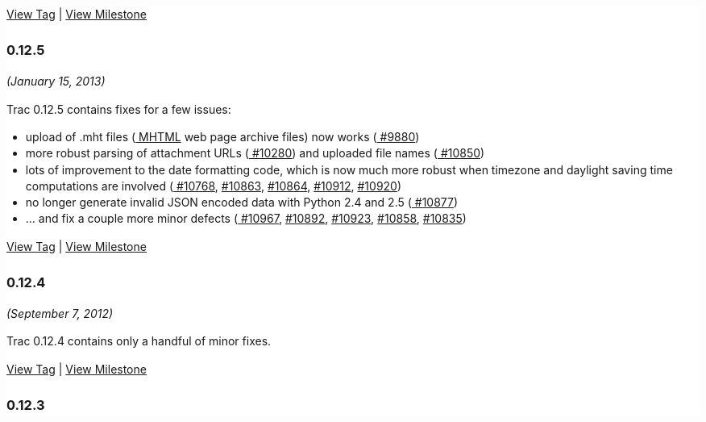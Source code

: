 [ View Tag](http://trac.edgewall.org/intertrac/source%3A/tags/trac-0.12.6) \| [
View Milestone](http://trac.edgewall.org/intertrac/milestone%3A0.12.6)


### 0.12.5



*(January 15, 2013)*



Trac 0.12.5 contains fixes for a few issues:


- upload of .mht files ([
  MHTML](http://en.wikipedia.org/wiki/MHTML) web page archive files) now works ([
  \#9880](http://trac.edgewall.org/intertrac/%239880))
- more robust parsing of attachment URLs ([
  \#10280](http://trac.edgewall.org/intertrac/%2310280)) and uploaded file names ([
  \#10850](http://trac.edgewall.org/intertrac/%2310850))
- lots of improvement to the date formatting code, which is now much more robust when timezone and daylight saving time computations are involved ([
  \#10768](http://trac.edgewall.org/intertrac/%2310768), [
  \#10863](http://trac.edgewall.org/intertrac/%2310863), [
  \#10864](http://trac.edgewall.org/intertrac/%2310864), [
  \#10912](http://trac.edgewall.org/intertrac/%2310912), [
  \#10920](http://trac.edgewall.org/intertrac/%2310920))
- no longer generate invalid JSON encoded data with Python 2.4 and 2.5 ([
  \#10877](http://trac.edgewall.org/intertrac/%2310877))
- ... and fix a couple more minor defects ([
  \#10967](http://trac.edgewall.org/intertrac/%2310967), [
  \#10892](http://trac.edgewall.org/intertrac/%2310892), [
  \#10923](http://trac.edgewall.org/intertrac/%2310923), [
  \#10858](http://trac.edgewall.org/intertrac/%2310858), [
  \#10835](http://trac.edgewall.org/intertrac/%2310835))


[ View Tag](http://trac.edgewall.org/intertrac/source%3A/tags/trac-0.12.5) \| [
View Milestone](http://trac.edgewall.org/intertrac/milestone%3A0.12.5)


### 0.12.4



*(September 7, 2012)*



Trac 0.12.4 contains only a handful of minor fixes.



[ View Tag](http://trac.edgewall.org/intertrac/source%3A/tags/trac-0.12.4) \| [
View Milestone](http://trac.edgewall.org/intertrac/milestone%3A0.12.4)


### 0.12.3

